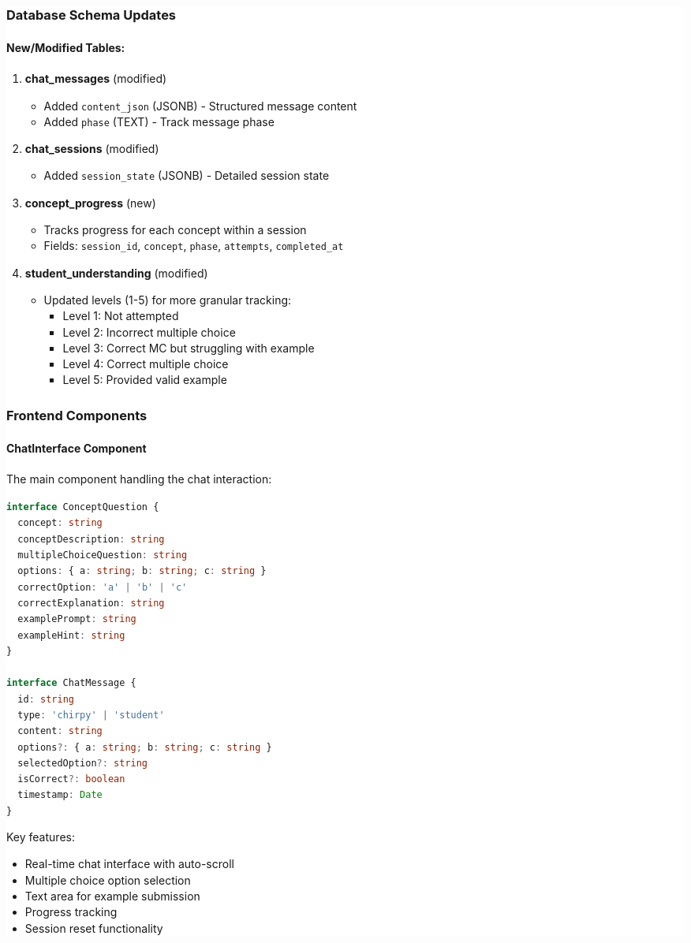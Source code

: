 ### Database Schema Updates

#### New/Modified Tables:

1. **chat_messages** (modified)
   - Added `content_json` (JSONB) - Structured message content
   - Added `phase` (TEXT) - Track message phase

2. **chat_sessions** (modified)
   - Added `session_state` (JSONB) - Detailed session state

3. **concept_progress** (new)
   - Tracks progress for each concept within a session
   - Fields: `session_id`, `concept`, `phase`, `attempts`, `completed_at`

4. **student_understanding** (modified)
   - Updated levels (1-5) for more granular tracking:
     - Level 1: Not attempted
     - Level 2: Incorrect multiple choice
     - Level 3: Correct MC but struggling with example
     - Level 4: Correct multiple choice
     - Level 5: Provided valid example

### Frontend Components

#### ChatInterface Component

The main component handling the chat interaction:

```typescript
interface ConceptQuestion {
  concept: string
  conceptDescription: string
  multipleChoiceQuestion: string
  options: { a: string; b: string; c: string }
  correctOption: 'a' | 'b' | 'c'
  correctExplanation: string
  examplePrompt: string
  exampleHint: string
}

interface ChatMessage {
  id: string
  type: 'chirpy' | 'student'
  content: string
  options?: { a: string; b: string; c: string }
  selectedOption?: string
  isCorrect?: boolean
  timestamp: Date
}
```

Key features:
- Real-time chat interface with auto-scroll
- Multiple choice option selection
- Text area for example submission
- Progress tracking
- Session reset functionality
